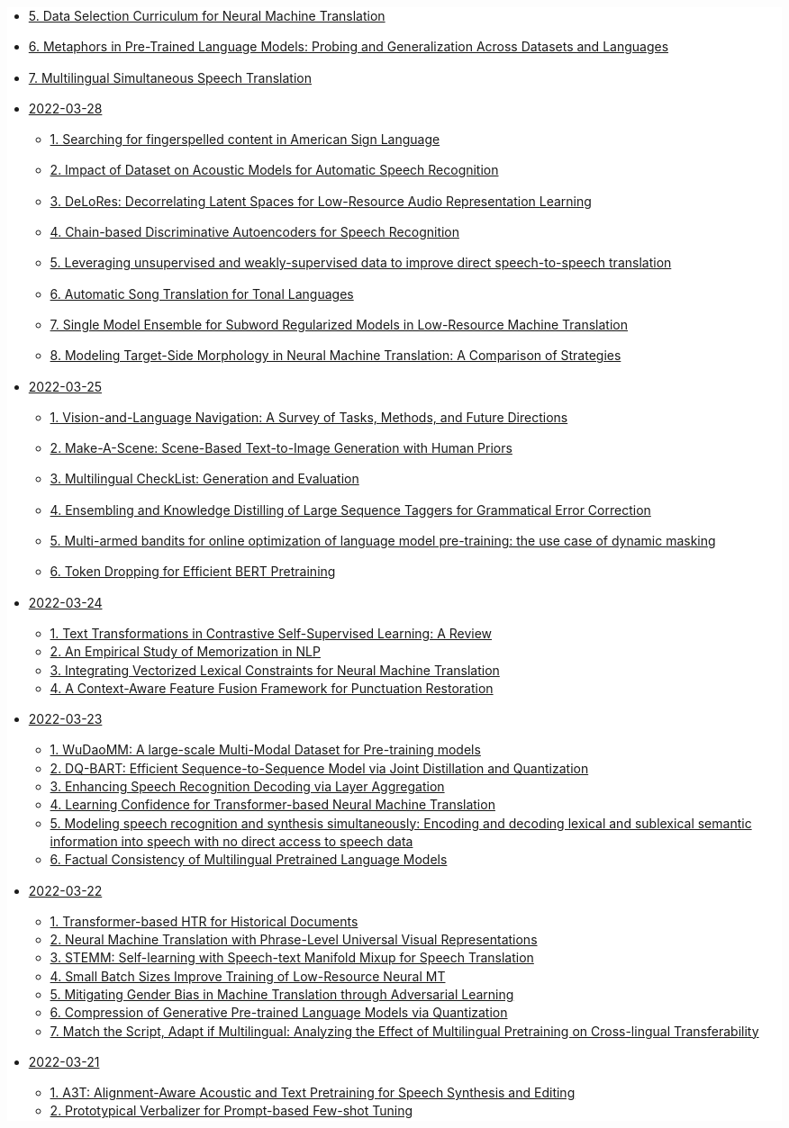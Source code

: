   - [5. Data Selection Curriculum for Neural Machine Translation](#2022-03-29-5)

  - [6. Metaphors in Pre-Trained Language Models: Probing and Generalization Across Datasets and Languages](#2022-03-29-6)

  - [7. Multilingual Simultaneous Speech Translation](#2022-03-29-7)

- [2022-03-28](#2022-03-28)
  - [1. Searching for fingerspelled content in American Sign Language](#2022-03-28-1)

  - [2. Impact of Dataset on Acoustic Models for Automatic Speech Recognition](#2022-03-28-2)

  - [3. DeLoRes: Decorrelating Latent Spaces for Low-Resource Audio Representation Learning](#2022-03-28-3)

  - [4. Chain-based Discriminative Autoencoders for Speech Recognition](#2022-03-28-4)

  - [5. Leveraging unsupervised and weakly-supervised data to improve direct speech-to-speech translation](#2022-03-28-5)

  - [6. Automatic Song Translation for Tonal Languages](#2022-03-28-6)

  - [7. Single Model Ensemble for Subword Regularized Models in Low-Resource Machine Translation](#2022-03-28-7)

  - [8. Modeling Target-Side Morphology in Neural Machine Translation: A Comparison of Strategies](#2022-03-28-8)

- [2022-03-25](#2022-03-25)
  - [1. Vision-and-Language Navigation: A Survey of Tasks, Methods, and Future Directions](#2022-03-25-1)

  - [2. Make-A-Scene: Scene-Based Text-to-Image Generation with Human Priors](#2022-03-25-2)

  - [3. Multilingual CheckList: Generation and Evaluation](#2022-03-25-3)

  - [4. Ensembling and Knowledge Distilling of Large Sequence Taggers for Grammatical Error Correction](#2022-03-25-4)

  - [5. Multi-armed bandits for online optimization of language model pre-training: the use case of dynamic masking](#2022-03-25-5)

  - [6. Token Dropping for Efficient BERT Pretraining](#2022-03-25-6)
- [2022-03-24](#2022-03-24)
  - [1. Text Transformations in Contrastive Self-Supervised Learning: A Review](#2022-03-24-1)
  - [2. An Empirical Study of Memorization in NLP](#2022-03-24-2)
  - [3. Integrating Vectorized Lexical Constraints for Neural Machine Translation](#2022-03-24-3)
  - [4. A Context-Aware Feature Fusion Framework for Punctuation Restoration](#2022-03-24-4)
- [2022-03-23](#2022-03-23)
  - [1. WuDaoMM: A large-scale Multi-Modal Dataset for Pre-training models](#2022-03-23-1)
  - [2. DQ-BART: Efficient Sequence-to-Sequence Model via Joint Distillation and Quantization](#2022-03-23-2)
  - [3. Enhancing Speech Recognition Decoding via Layer Aggregation](#2022-03-23-3)
  - [4. Learning Confidence for Transformer-based Neural Machine Translation](#2022-03-23-4)
  - [5. Modeling speech recognition and synthesis simultaneously: Encoding and decoding lexical and sublexical semantic information into speech with no direct access to speech data](#2022-03-23-5)
  - [6. Factual Consistency of Multilingual Pretrained Language Models](#2022-03-23-6)
- [2022-03-22](#2022-03-22)
  - [1. Transformer-based HTR for Historical Documents](#2022-03-22-1)
  - [2. Neural Machine Translation with Phrase-Level Universal Visual Representations](#2022-03-22-2)
  - [3. STEMM: Self-learning with Speech-text Manifold Mixup for Speech Translation](#2022-03-22-3)
  - [4. Small Batch Sizes Improve Training of Low-Resource Neural MT](#2022-03-22-4)
  - [5. Mitigating Gender Bias in Machine Translation through Adversarial Learning](#2022-03-22-5)
  - [6. Compression of Generative Pre-trained Language Models via Quantization](#2022-03-22-6)
  - [7. Match the Script, Adapt if Multilingual: Analyzing the Effect of Multilingual Pretraining on Cross-lingual Transferability](#2022-03-22-7)
- [2022-03-21](#2022-03-21)
  - [1. A3T: Alignment-Aware Acoustic and Text Pretraining for Speech Synthesis and Editing](#2022-03-21-1)
  - [2. Prototypical Verbalizer for Prompt-based Few-shot Tuning](#2022-03-21-2)
